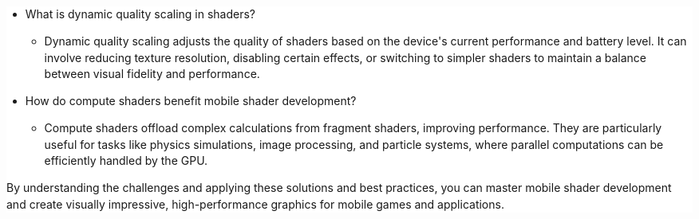 - What is dynamic quality scaling in shaders?

  - Dynamic quality scaling adjusts the quality of shaders based on the device's current performance and battery level. It can involve reducing texture resolution, disabling certain effects, or switching to simpler shaders to maintain a balance between visual fidelity and performance.

- How do compute shaders benefit mobile shader development?

  - Compute shaders offload complex calculations from fragment shaders, improving performance. They are particularly useful for tasks like physics simulations, image processing, and particle systems, where parallel computations can be efficiently handled by the GPU.

By understanding the challenges and applying these solutions and best practices, you can master mobile shader development and create visually impressive, high-performance graphics for mobile games and applications.
